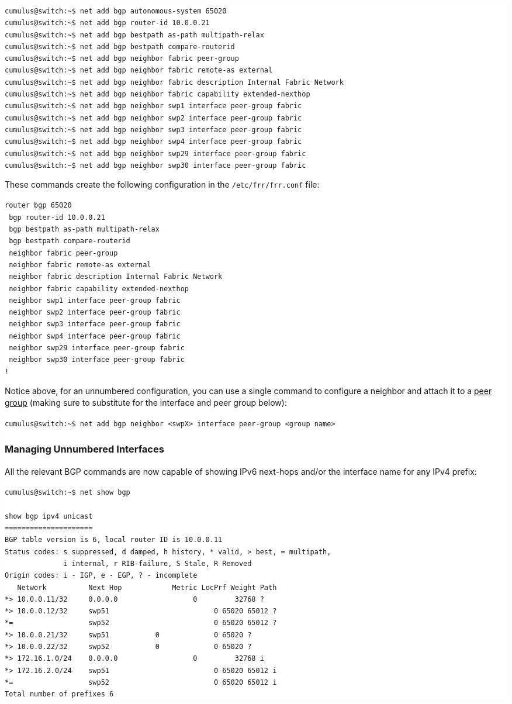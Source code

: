     cumulus@switch:~$ net add bgp autonomous-system 65020
    cumulus@switch:~$ net add bgp router-id 10.0.0.21
    cumulus@switch:~$ net add bgp bestpath as-path multipath-relax
    cumulus@switch:~$ net add bgp bestpath compare-routerid
    cumulus@switch:~$ net add bgp neighbor fabric peer-group
    cumulus@switch:~$ net add bgp neighbor fabric remote-as external
    cumulus@switch:~$ net add bgp neighbor fabric description Internal Fabric Network
    cumulus@switch:~$ net add bgp neighbor fabric capability extended-nexthop
    cumulus@switch:~$ net add bgp neighbor swp1 interface peer-group fabric
    cumulus@switch:~$ net add bgp neighbor swp2 interface peer-group fabric
    cumulus@switch:~$ net add bgp neighbor swp3 interface peer-group fabric
    cumulus@switch:~$ net add bgp neighbor swp4 interface peer-group fabric
    cumulus@switch:~$ net add bgp neighbor swp29 interface peer-group fabric
    cumulus@switch:~$ net add bgp neighbor swp30 interface peer-group fabric

These commands create the following configuration in the
`/etc/frr/frr.conf` file:

    router bgp 65020
     bgp router-id 10.0.0.21
     bgp bestpath as-path multipath-relax
     bgp bestpath compare-routerid
     neighbor fabric peer-group
     neighbor fabric remote-as external
     neighbor fabric description Internal Fabric Network
     neighbor fabric capability extended-nexthop
     neighbor swp1 interface peer-group fabric
     neighbor swp2 interface peer-group fabric
     neighbor swp3 interface peer-group fabric
     neighbor swp4 interface peer-group fabric
     neighbor swp29 interface peer-group fabric
     neighbor swp30 interface peer-group fabric
    !

Notice above, for an unnumbered configuration, you can use a single
command to configure a neighbor and attach it to a
[peer group](#using-peer-groups-to-simplify-configuration) (making sure
to substitute for the interface and peer group below):

    cumulus@switch:~$ net add bgp neighbor <swpX> interface peer-group <group name>

### Managing Unnumbered Interfaces

All the relevant BGP commands are now capable of showing IPv6 next-hops
and/or the interface name for any IPv4 prefix:

    cumulus@switch:~$ net show bgp
     
    show bgp ipv4 unicast
    =====================
    BGP table version is 6, local router ID is 10.0.0.11
    Status codes: s suppressed, d damped, h history, * valid, > best, = multipath,
                  i internal, r RIB-failure, S Stale, R Removed
    Origin codes: i - IGP, e - EGP, ? - incomplete
       Network          Next Hop            Metric LocPrf Weight Path
    *> 10.0.0.11/32     0.0.0.0                  0         32768 ?
    *> 10.0.0.12/32     swp51                         0 65020 65012 ?
    *=                  swp52                         0 65020 65012 ?
    *> 10.0.0.21/32     swp51           0             0 65020 ?
    *> 10.0.0.22/32     swp52           0             0 65020 ?
    *> 172.16.1.0/24    0.0.0.0                  0         32768 i
    *> 172.16.2.0/24    swp51                         0 65020 65012 i
    *=                  swp52                         0 65020 65012 i
    Total number of prefixes 6
     